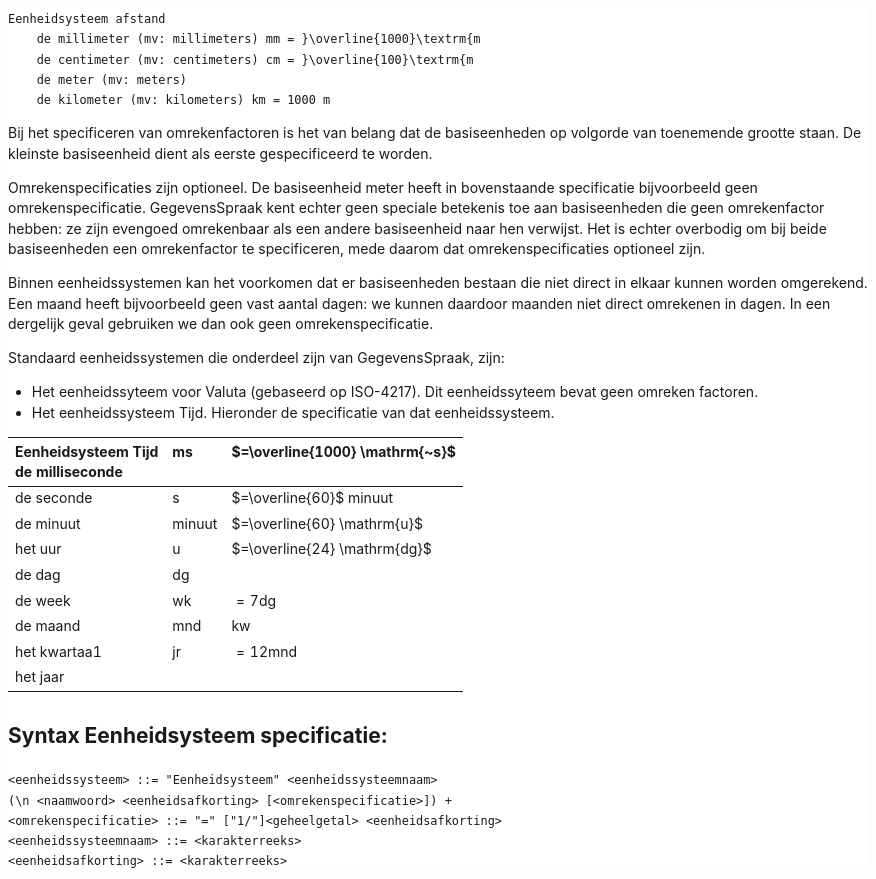 ```
Eenheidsysteem afstand
    de millimeter (mv: millimeters) mm = }\overline{1000}\textrm{m
    de centimeter (mv: centimeters) cm = }\overline{100}\textrm{m
    de meter (mv: meters)
    de kilometer (mv: kilometers) km = 1000 m
```

Bij het specificeren van omrekenfactoren is het van belang dat de basiseenheden op volgorde van toenemende grootte staan. De kleinste basiseenheid dient als eerste gespecificeerd te worden.

Omrekenspecificaties zijn optioneel. De basiseenheid meter heeft in bovenstaande specificatie bijvoorbeeld geen omrekenspecificatie. GegevensSpraak kent echter geen speciale betekenis toe aan basiseenheden die geen omrekenfactor hebben: ze zijn evengoed omrekenbaar als een andere basiseenheid naar hen verwijst. Het is echter overbodig om bij beide basiseenheden een omrekenfactor te specificeren, mede daarom dat omrekenspecificaties optioneel zijn.

Binnen eenheidssystemen kan het voorkomen dat er basiseenheden bestaan die niet direct in elkaar kunnen worden omgerekend. Een maand heeft bijvoorbeeld geen vast aantal dagen: we kunnen daardoor maanden niet direct omrekenen in dagen. In een dergelijk geval gebruiken we dan ook geen omrekenspecificatie.

Standaard eenheidssystemen die onderdeel zijn van GegevensSpraak, zijn:

- Het eenheidssyteem voor Valuta (gebaseerd op ISO-4217). Dit eenheidssyteem bevat geen omreken factoren.
- Het eenheidssysteem Tijd. Hieronder de specificatie van dat eenheidssysteem.

| Eenheidsysteem Tijd <br> de milliseconde | ms | $=\overline{1000} \mathrm{~s}$ |
| :--- | :--- | :--- |
| de seconde | s | $=\overline{60}$ minuut |
| de minuut | minuut | $=\overline{60} \mathrm{u}$ |
| het uur | u | $=\overline{24} \mathrm{dg}$ |
| de dag | dg |  |
| de week | wk | $=7 \mathrm{dg}$ |
| de maand | mnd | kw |
| het kwartaa1 | jr | $=12 \mathrm{mnd}$ |
| het jaar |  |  |

## Syntax Eenheidsysteem specificatie:

```
<eenheidssysteem> ::= "Eenheidsysteem" <eenheidssysteemnaam>
(\n <naamwoord> <eenheidsafkorting> [<omrekenspecificatie>]) +
<omrekenspecificatie> ::= "=" ["1/"]<geheelgetal> <eenheidsafkorting>
<eenheidssysteemnaam> ::= <karakterreeks>
<eenheidsafkorting> ::= <karakterreeks>
```
